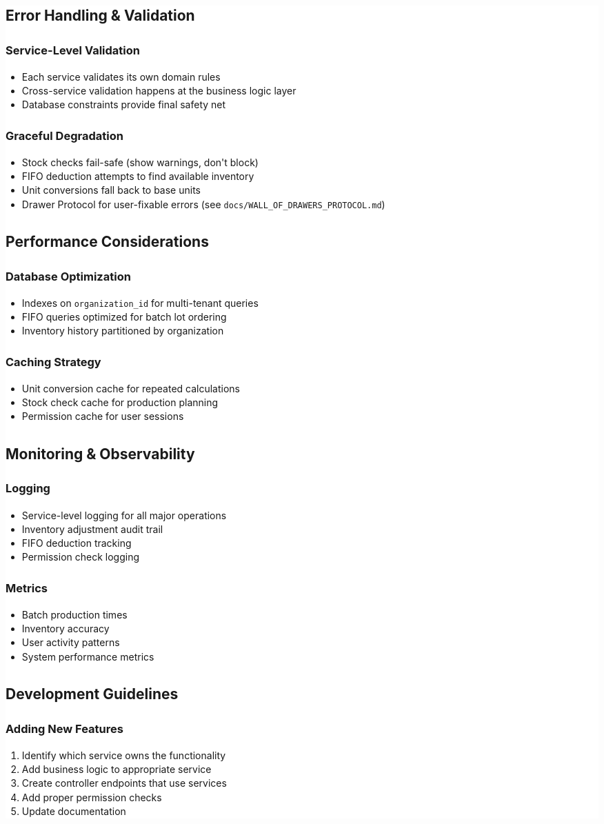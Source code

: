 ## Error Handling & Validation

### Service-Level Validation
- Each service validates its own domain rules
- Cross-service validation happens at the business logic layer
- Database constraints provide final safety net

### Graceful Degradation
- Stock checks fail-safe (show warnings, don't block)
- FIFO deduction attempts to find available inventory
- Unit conversions fall back to base units
 - Drawer Protocol for user-fixable errors (see `docs/WALL_OF_DRAWERS_PROTOCOL.md`)

## Performance Considerations

### Database Optimization
- Indexes on `organization_id` for multi-tenant queries
- FIFO queries optimized for batch lot ordering
- Inventory history partitioned by organization

### Caching Strategy
- Unit conversion cache for repeated calculations
- Stock check cache for production planning
- Permission cache for user sessions

## Monitoring & Observability

### Logging
- Service-level logging for all major operations
- Inventory adjustment audit trail
- FIFO deduction tracking
- Permission check logging

### Metrics
- Batch production times
- Inventory accuracy
- User activity patterns
- System performance metrics

## Development Guidelines

### Adding New Features
1. Identify which service owns the functionality
2. Add business logic to appropriate service
3. Create controller endpoints that use services
4. Add proper permission checks
5. Update documentation
